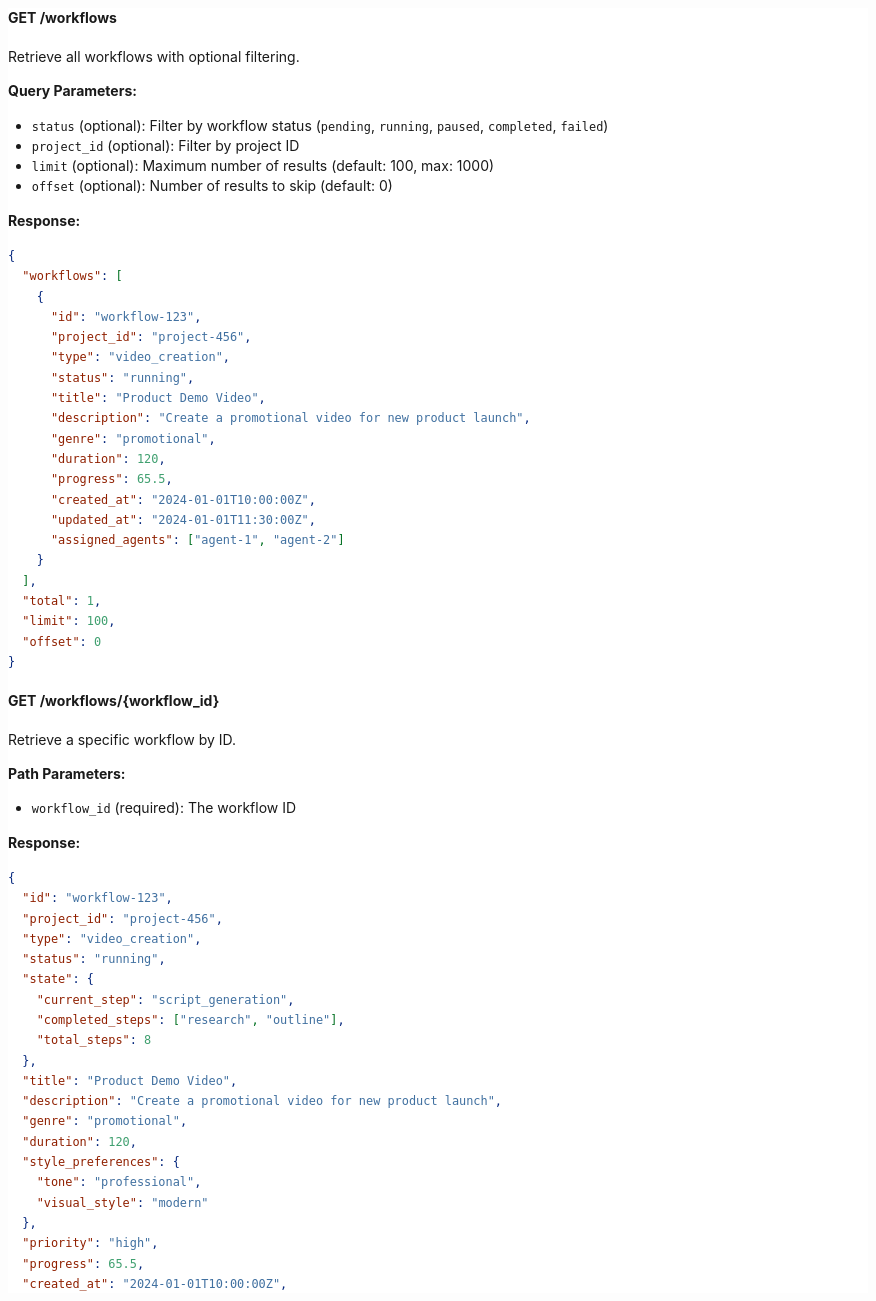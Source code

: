 #### GET /workflows

Retrieve all workflows with optional filtering.

**Query Parameters:**
- `status` (optional): Filter by workflow status (`pending`, `running`, `paused`, `completed`, `failed`)
- `project_id` (optional): Filter by project ID
- `limit` (optional): Maximum number of results (default: 100, max: 1000)
- `offset` (optional): Number of results to skip (default: 0)

**Response:**
```json
{
  "workflows": [
    {
      "id": "workflow-123",
      "project_id": "project-456",
      "type": "video_creation",
      "status": "running",
      "title": "Product Demo Video",
      "description": "Create a promotional video for new product launch",
      "genre": "promotional",
      "duration": 120,
      "progress": 65.5,
      "created_at": "2024-01-01T10:00:00Z",
      "updated_at": "2024-01-01T11:30:00Z",
      "assigned_agents": ["agent-1", "agent-2"]
    }
  ],
  "total": 1,
  "limit": 100,
  "offset": 0
}
```

#### GET /workflows/{workflow_id}

Retrieve a specific workflow by ID.

**Path Parameters:**
- `workflow_id` (required): The workflow ID

**Response:**
```json
{
  "id": "workflow-123",
  "project_id": "project-456",
  "type": "video_creation",
  "status": "running",
  "state": {
    "current_step": "script_generation",
    "completed_steps": ["research", "outline"],
    "total_steps": 8
  },
  "title": "Product Demo Video",
  "description": "Create a promotional video for new product launch",
  "genre": "promotional",
  "duration": 120,
  "style_preferences": {
    "tone": "professional",
    "visual_style": "modern"
  },
  "priority": "high",
  "progress": 65.5,
  "created_at": "2024-01-01T10:00:00Z",
```